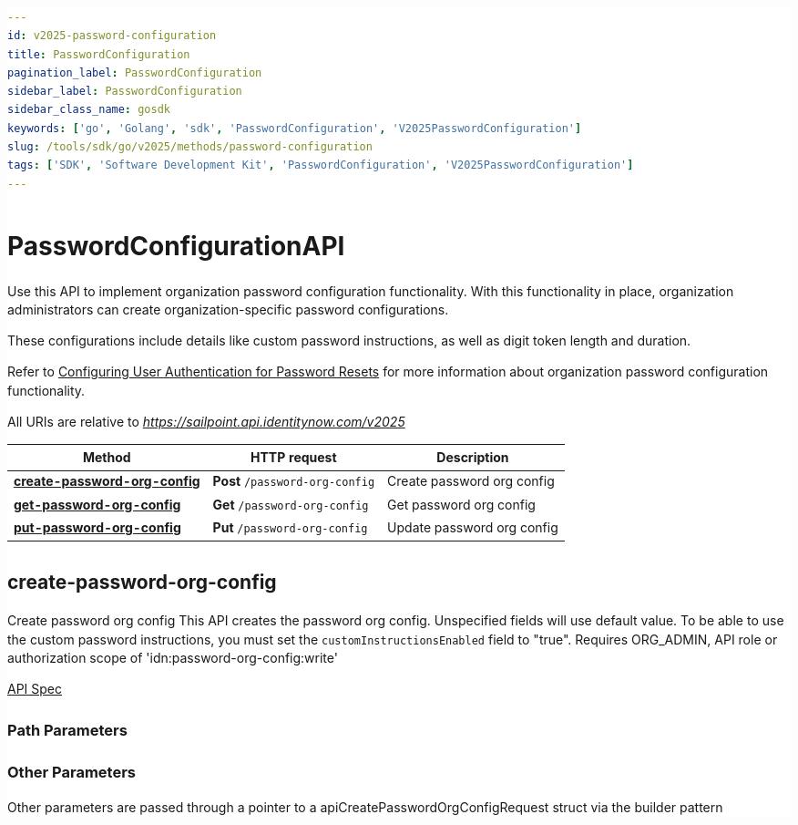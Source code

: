 ```yaml
---
id: v2025-password-configuration
title: PasswordConfiguration
pagination_label: PasswordConfiguration
sidebar_label: PasswordConfiguration
sidebar_class_name: gosdk
keywords: ['go', 'Golang', 'sdk', 'PasswordConfiguration', 'V2025PasswordConfiguration'] 
slug: /tools/sdk/go/v2025/methods/password-configuration
tags: ['SDK', 'Software Development Kit', 'PasswordConfiguration', 'V2025PasswordConfiguration']
---
```


# PasswordConfigurationAPI
  Use this API to implement organization password configuration functionality. 
With this functionality in place, organization administrators can create organization-specific password configurations. 

These configurations include details like custom password instructions, as well as digit token length and duration. 

Refer to [Configuring User Authentication for Password Resets](https://documentation.sailpoint.com/saas/help/pwd/pwd_reset.html) for more information about organization password configuration functionality.
 
All URIs are relative to *https://sailpoint.api.identitynow.com/v2025*

Method | HTTP request | Description
------------- | ------------- | -------------
[**create-password-org-config**](#create-password-org-config) | **Post** `/password-org-config` | Create password org config
[**get-password-org-config**](#get-password-org-config) | **Get** `/password-org-config` | Get password org config
[**put-password-org-config**](#put-password-org-config) | **Put** `/password-org-config` | Update password org config


## create-password-org-config
Create password org config
This API creates the password org config. Unspecified fields will use default value.
To be able to use the custom password instructions, you must set the `customInstructionsEnabled` field to "true".
Requires ORG_ADMIN, API role or authorization scope of 'idn:password-org-config:write'

[API Spec](https://developer.sailpoint.com/docs/api/v2025/create-password-org-config)

### Path Parameters



### Other Parameters

Other parameters are passed through a pointer to a apiCreatePasswordOrgConfigRequest struct via the builder pattern
